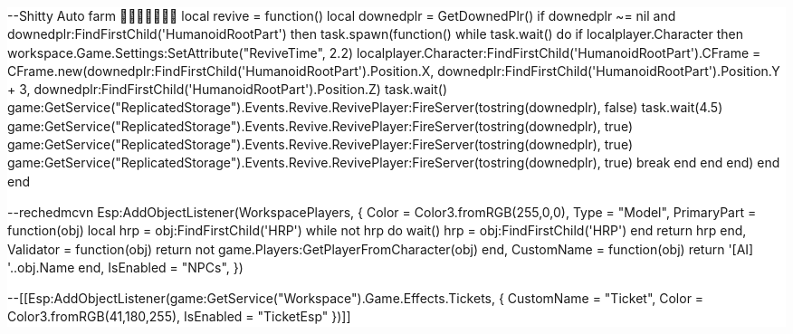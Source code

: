 --Shitty Auto farm 🥶💀🤡💀🤡💀🤡
local revive = function()
    local downedplr = GetDownedPlr()
    if downedplr ~= nil and downedplr:FindFirstChild('HumanoidRootPart') then
        task.spawn(function()
            while task.wait() do
                if localplayer.Character then
                    workspace.Game.Settings:SetAttribute("ReviveTime", 2.2)
                    localplayer.Character:FindFirstChild('HumanoidRootPart').CFrame = CFrame.new(downedplr:FindFirstChild('HumanoidRootPart').Position.X, downedplr:FindFirstChild('HumanoidRootPart').Position.Y + 3, downedplr:FindFirstChild('HumanoidRootPart').Position.Z)
                    task.wait()
                    game:GetService("ReplicatedStorage").Events.Revive.RevivePlayer:FireServer(tostring(downedplr), false)
                    task.wait(4.5)
                    game:GetService("ReplicatedStorage").Events.Revive.RevivePlayer:FireServer(tostring(downedplr), true)
                    game:GetService("ReplicatedStorage").Events.Revive.RevivePlayer:FireServer(tostring(downedplr), true)
                    game:GetService("ReplicatedStorage").Events.Revive.RevivePlayer:FireServer(tostring(downedplr), true)
                    break
                end
            end
        end)
    end
end

--rechedmcvn
Esp:AddObjectListener(WorkspacePlayers, {
    Color =  Color3.fromRGB(255,0,0),
    Type = "Model",
    PrimaryPart = function(obj)
        local hrp = obj:FindFirstChild('HRP')
        while not hrp do
            wait()
            hrp = obj:FindFirstChild('HRP')
        end
        return hrp
    end,
    Validator = function(obj)
        return not game.Players:GetPlayerFromCharacter(obj)
    end,
    CustomName = function(obj)
        return '[AI] '..obj.Name
    end,
    IsEnabled = "NPCs",
})

--[[Esp:AddObjectListener(game:GetService("Workspace").Game.Effects.Tickets, {
    CustomName = "Ticket",
    Color = Color3.fromRGB(41,180,255),
    IsEnabled = "TicketEsp"
})]]
